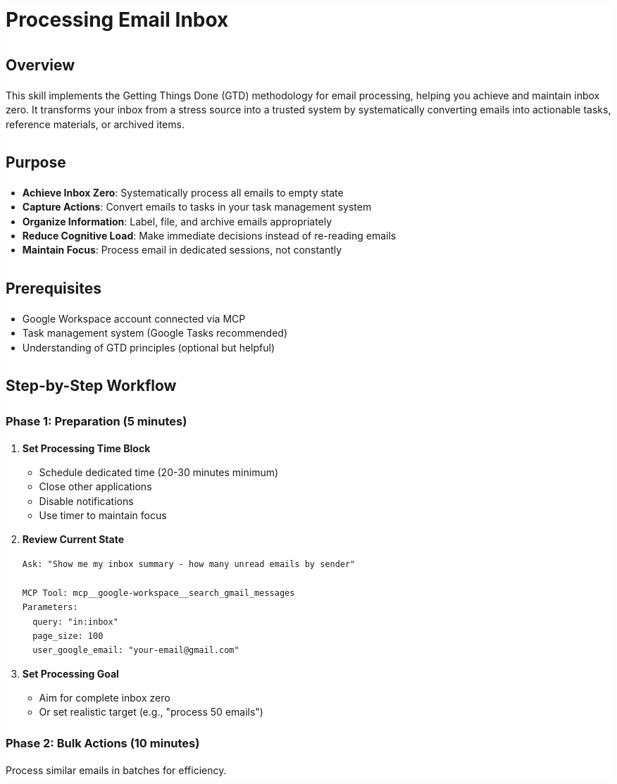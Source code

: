 # Processing Email Inbox

## Overview

This skill implements the Getting Things Done (GTD) methodology for email processing, helping you achieve and maintain inbox zero. It transforms your inbox from a stress source into a trusted system by systematically converting emails into actionable tasks, reference materials, or archived items.

## Purpose

- **Achieve Inbox Zero**: Systematically process all emails to empty state
- **Capture Actions**: Convert emails to tasks in your task management system
- **Organize Information**: Label, file, and archive emails appropriately
- **Reduce Cognitive Load**: Make immediate decisions instead of re-reading emails
- **Maintain Focus**: Process email in dedicated sessions, not constantly

## Prerequisites

- Google Workspace account connected via MCP
- Task management system (Google Tasks recommended)
- Understanding of GTD principles (optional but helpful)

## Step-by-Step Workflow

### Phase 1: Preparation (5 minutes)

1. **Set Processing Time Block**
   - Schedule dedicated time (20-30 minutes minimum)
   - Close other applications
   - Disable notifications
   - Use timer to maintain focus

2. **Review Current State**
   ```
   Ask: "Show me my inbox summary - how many unread emails by sender"

   MCP Tool: mcp__google-workspace__search_gmail_messages
   Parameters:
     query: "in:inbox"
     page_size: 100
     user_google_email: "your-email@gmail.com"
   ```

3. **Set Processing Goal**
   - Aim for complete inbox zero
   - Or set realistic target (e.g., "process 50 emails")

### Phase 2: Bulk Actions (10 minutes)

Process similar emails in batches for efficiency.
